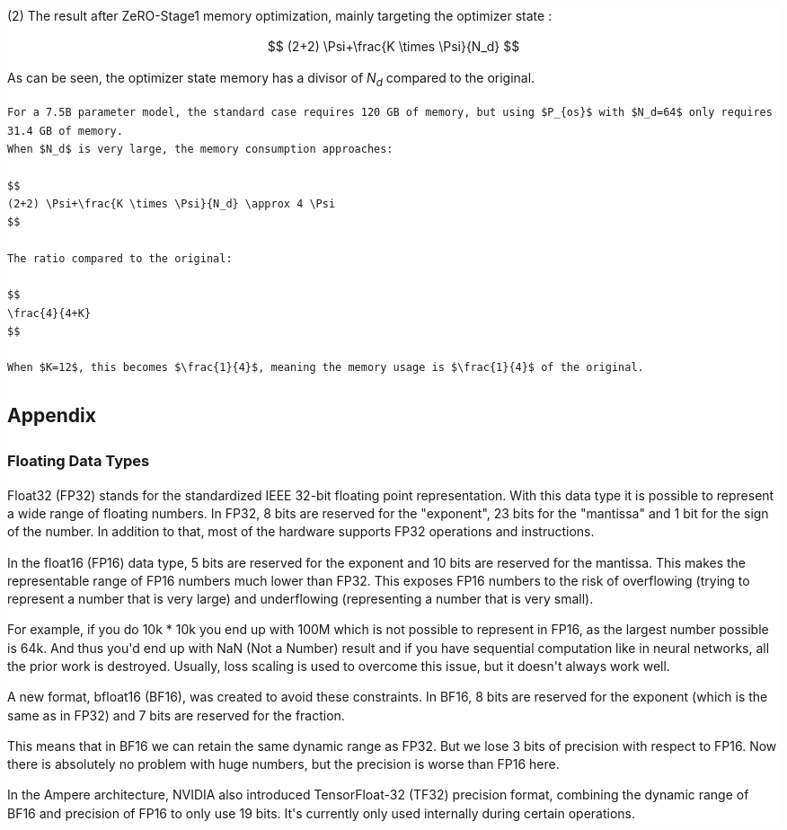 (2) The result after ZeRO-Stage1 memory optimization, mainly targeting the optimizer state :

$$
(2+2) \Psi+\frac{K \times \Psi}{N_d}
$$

As can be seen, the optimizer state memory has a divisor of $N_d$ compared to the original.


```{prf:example}
For a 7.5B parameter model, the standard case requires 120 GB of memory, but using $P_{os}$ with $N_d=64$ only requires 31.4 GB of memory.
When $N_d$ is very large, the memory consumption approaches:

$$
(2+2) \Psi+\frac{K \times \Psi}{N_d} \approx 4 \Psi
$$

The ratio compared to the original:

$$
\frac{4}{4+K}
$$

When $K=12$, this becomes $\frac{1}{4}$, meaning the memory usage is $\frac{1}{4}$ of the original.

```


## Appendix

### Floating Data Types

Float32 (FP32) stands for the standardized IEEE 32-bit floating point representation. With this data type it is possible to represent a wide range of floating numbers. In FP32, 8 bits are reserved for the "exponent", 23 bits for the "mantissa" and 1 bit for the sign of the number. In addition to that, most of the hardware supports FP32 operations and instructions.

In the float16 (FP16) data type, 5 bits are reserved for the exponent and 10 bits are reserved for the mantissa. This makes the representable range of FP16 numbers much lower than FP32. This exposes FP16 numbers to the risk of overflowing (trying to represent a number that is very large) and underflowing (representing a number that is very small).

For example, if you do 10k * 10k you end up with 100M which is not possible to represent in FP16, as the largest number possible is 64k. And thus you'd end up with NaN (Not a Number) result and if you have sequential computation like in neural networks, all the prior work is destroyed. Usually, loss scaling is used to overcome this issue, but it doesn't always work well.

A new format, bfloat16 (BF16), was created to avoid these constraints. In BF16, 8 bits are reserved for the exponent (which is the same as in FP32) and 7 bits are reserved for the fraction.

This means that in BF16 we can retain the same dynamic range as FP32. But we lose 3 bits of precision with respect to FP16. Now there is absolutely no problem with huge numbers, but the precision is worse than FP16 here.

In the Ampere architecture, NVIDIA also introduced TensorFloat-32 (TF32) precision format, combining the dynamic range of BF16 and precision of FP16 to only use 19 bits. It's currently only used internally during certain operations.
